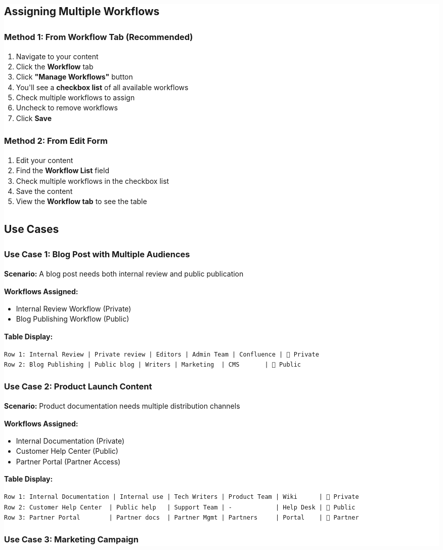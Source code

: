 ## Assigning Multiple Workflows

### Method 1: From Workflow Tab (Recommended)

1. Navigate to your content
2. Click the **Workflow** tab
3. Click **"Manage Workflows"** button
4. You'll see a **checkbox list** of all available workflows
5. Check multiple workflows to assign
6. Uncheck to remove workflows
7. Click **Save**

### Method 2: From Edit Form

1. Edit your content
2. Find the **Workflow List** field
3. Check multiple workflows in the checkbox list
4. Save the content
5. View the **Workflow tab** to see the table

## Use Cases

### Use Case 1: Blog Post with Multiple Audiences

**Scenario:** A blog post needs both internal review and public publication

**Workflows Assigned:**
- Internal Review Workflow (Private)
- Blog Publishing Workflow (Public)

**Table Display:**
```
Row 1: Internal Review | Private review | Editors | Admin Team | Confluence | 📍 Private
Row 2: Blog Publishing | Public blog | Writers | Marketing  | CMS       | 📍 Public
```

### Use Case 2: Product Launch Content

**Scenario:** Product documentation needs multiple distribution channels

**Workflows Assigned:**
- Internal Documentation (Private)
- Customer Help Center (Public)
- Partner Portal (Partner Access)

**Table Display:**
```
Row 1: Internal Documentation | Internal use | Tech Writers | Product Team | Wiki      | 📍 Private
Row 2: Customer Help Center  | Public help   | Support Team | -            | Help Desk | 📍 Public
Row 3: Partner Portal        | Partner docs  | Partner Mgmt | Partners     | Portal    | 📍 Partner
```

### Use Case 3: Marketing Campaign

